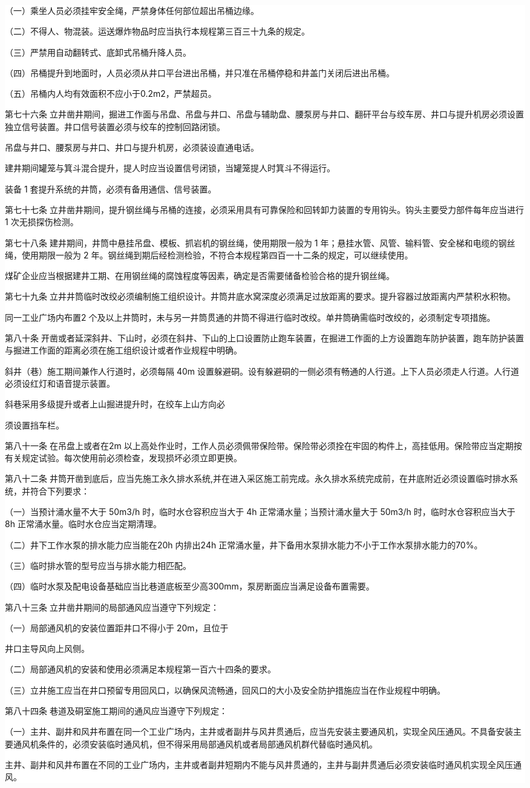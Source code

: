（一）乘坐人员必须挂牢安全绳，严禁身体任何部位超出吊桶边缘。  

（二）不得人、物混装。运送爆炸物品时应当执行本规程第三百三十九条的规定。  

（三）严禁用自动翻转式、底卸式吊桶升降人员。  

（四）吊桶提升到地面时，人员必须从井口平台进出吊桶，并只准在吊桶停稳和井盖门关闭后进出吊桶。  

（五）吊桶内人均有效面积不应小于0.2m2，严禁超员。  

第七十六条 立井凿井期间，掘进工作面与吊盘、吊盘与井口、吊盘与辅助盘、腰泵房与井口、翻矸平台与绞车房、井口与提升机房必须设置独立信号装置。井口信号装置必须与绞车的控制回路闭锁。  

吊盘与井口、腰泵房与井口、井口与提升机房，必须装设直通电话。  

建井期间罐笼与箕斗混合提升，提人时应当设置信号闭锁，当罐笼提人时箕斗不得运行。  

装备 1 套提升系统的井筒，必须有备用通信、信号装置。  

第七十七条 立井凿井期间，提升钢丝绳与吊桶的连接，必须采用具有可靠保险和回转卸力装置的专用钩头。钩头主要受力部件每年应当进行 1 次无损探伤检测。  

第七十八条 建井期间，井筒中悬挂吊盘、模板、抓岩机的钢丝绳，使用期限一般为 1 年；悬挂水管、风管、输料管、安全梯和电缆的钢丝绳，使用期限一般为 2 年。钢丝绳到期后经检测检验，不符合本规程第四百一十二条的规定，可以继续使用。  

煤矿企业应当根据建井工期、在用钢丝绳的腐蚀程度等因素，确定是否需要储备检验合格的提升钢丝绳。  

第七十九条 立井井筒临时改绞必须编制施工组织设计。井筒井底水窝深度必须满足过放距离的要求。提升容器过放距离内严禁积水积物。  

同一工业广场内布置2 个及以上井筒时，未与另一井筒贯通的井筒不得进行临时改绞。单井筒确需临时改绞的，必须制定专项措施。  

第八十条 开凿或者延深斜井、下山时，必须在斜井、下山的上口设置防止跑车装置，在掘进工作面的上方设置跑车防护装置，跑车防护装置与掘进工作面的距离必须在施工组织设计或者作业规程中明确。  

斜井（巷）施工期间兼作人行道时，必须每隔 40m 设置躲避硐。设有躲避硐的一侧必须有畅通的人行道。上下人员必须走人行道。人行道必须设红灯和语音提示装置。  

斜巷采用多级提升或者上山掘进提升时，在绞车上山方向必  

须设置挡车栏。  

第八十一条 在吊盘上或者在2m 以上高处作业时，工作人员必须佩带保险带。保险带必须拴在牢固的构件上，高挂低用。保险带应当定期按有关规定试验。每次使用前必须检查，发现损坏必须立即更换。  

第八十二条 井筒开凿到底后，应当先施工永久排水系统,并在进入采区施工前完成。永久排水系统完成前，在井底附近必须设置临时排水系统，并符合下列要求：  

（一）当预计涌水量不大于 50m3/h 时，临时水仓容积应当大于 4h 正常涌水量；当预计涌水量大于 50m3/h 时，临时水仓容积应当大于 8h 正常涌水量。临时水仓应当定期清理。  

（二）井下工作水泵的排水能力应当能在20h 内排出24h 正常涌水量，井下备用水泵排水能力不小于工作水泵排水能力的70%。  

（三）临时排水管的型号应当与排水能力相匹配。  

（四）临时水泵及配电设备基础应当比巷道底板至少高300mm，泵房断面应当满足设备布置需要。  

第八十三条 立井凿井期间的局部通风应当遵守下列规定：  

（一）局部通风机的安装位置距井口不得小于 20m，且位于  

井口主导风向上风侧。  

（二）局部通风机的安装和使用必须满足本规程第一百六十四条的要求。  

（三）立井施工应当在井口预留专用回风口，以确保风流畅通，回风口的大小及安全防护措施应当在作业规程中明确。  

第八十四条 巷道及硐室施工期间的通风应当遵守下列规定：  

（一）主井、副井和风井布置在同一个工业广场内，主井或者副井与风井贯通后，应当先安装主要通风机，实现全风压通风。不具备安装主要通风机条件的，必须安装临时通风机，但不得采用局部通风机或者局部通风机群代替临时通风机。  

主井、副井和风井布置在不同的工业广场内，主井或者副井短期内不能与风井贯通的，主井与副井贯通后必须安装临时通风机实现全风压通风。  
